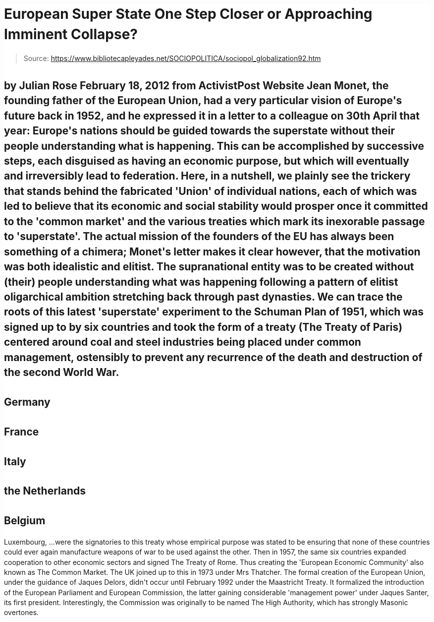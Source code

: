 # European Super State One Step Closer or Approaching Imminent Collapse?

> Source: https://www.bibliotecapleyades.net/SOCIOPOLITICA/sociopol_globalization92.htm

by Julian Rose
February 18, 2012
from
ActivistPost Website
Jean Monet, the founding father of the European Union, had a very particular
vision of Europe's future back in 1952, and he expressed it in a letter to a
colleague on 30th April that year:
Europe's nations should be guided
towards the superstate without their people understanding what is happening.
This can be accomplished by successive steps, each disguised as having an
economic purpose, but which will eventually and irreversibly lead to
federation.
Here, in a nutshell, we plainly see the trickery that stands behind the
fabricated 'Union' of individual nations, each of which was led to believe
that its economic and social stability would prosper once it committed to
the 'common market' and the various treaties which mark its inexorable
passage to 'superstate'.
The actual mission of the founders of the EU has always been something of a
chimera; Monet's letter makes it clear however, that the motivation was both
idealistic and elitist.
The supranational entity was to be created without
(their) people understanding what was happening following a pattern of
elitist oligarchical ambition stretching back through past dynasties.
We can trace the roots of this latest 'superstate' experiment to the
Schuman
Plan of 1951, which was signed up to by six countries and took the form of a
treaty (The Treaty of Paris) centered around coal and steel industries being
placed under common management, ostensibly to prevent any recurrence of the
death and destruction of the second World War.
-
Germany
-
France
-
Italy
-
the
Netherlands
-
Belgium
-
Luxembourg,
...were the signatories to this treaty
whose empirical purpose was stated to be ensuring that none of these
countries could ever again manufacture weapons of war to be used against the
other.
Then in 1957, the same six countries expanded cooperation to other economic
sectors and signed The Treaty of Rome. Thus creating the 'European Economic
Community' also known as The Common Market. The UK joined up to this in 1973
under Mrs Thatcher.
The formal creation of the European Union, under the guidance of Jaques
Delors, didn't occur until February
1992 under the Maastricht Treaty. It
formalized the introduction of the European Parliament and European
Commission, the latter gaining considerable 'management power' under Jaques
Santer, its first president.
Interestingly, the Commission was originally to
be named The High Authority, which has strongly Masonic overtones.